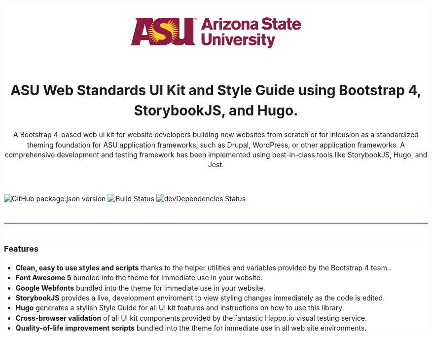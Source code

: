 <p align="center">
  <img src="./asu_university_horiz_rgb_maroongold_150_4.png" alt="Arizona State University" width="400" />
</p>

<h1 align="center">ASU Web Standards UI Kit and Style Guide using Bootstrap 4, StorybookJS, and Hugo.</h1>

<p align="center">
  A Bootstrap 4-based web ui kit for website developers building new websites from scratch or for inlcusion as a standardized theming foundation for ASU application frameworks, such as Drupal, WordPress, or other application frameworks. A comprehensive development and testing framework has been implemented using best-in-class tools like StorybookJS, Hugo, and Jest.
</p>

<br />

![GitHub package.json version](https://img.shields.io/github/package-json/v/gios-asu/asu-web-standards-bootstrap4.svg)
[![Build Status](https://travis-ci.com/gios-asu/asu-web-standards-bootstrap4.svg?branch=develop)](https://travis-ci.com/gios-asu/asu-web-standards-bootstrap4)
[![devDependencies Status](https://david-dm.org/gios-asu/asu-web-standards-bootstrap4/dev-status.svg)](https://david-dm.org/gios-asu/asu-web-standards-bootstrap4?type=dev)

![divider](./divider.png)

### Features

- **Clean, easy to use styles and scripts** thanks to the helper utilities and variables provided by the Bootstrap 4 team..
- **Font Awesome 5** bundled into the theme for immediate use in your website.
- **Google Webfonts** bundled into the theme for immediate use in your website.
- **StorybookJS** provides a live, development enviroment to view styling changes immediately as the code is edited.
- **Hugo** generates a stylish Style Guide for all UI kit features and instructions on how to use this library.
- **Cross-browser validation** of all UI kit components provided by the fantastic Happo.io visual testing service.
- **Quality-of-life improvement scripts** bundled into the theme for immediate use in all web site environments.
